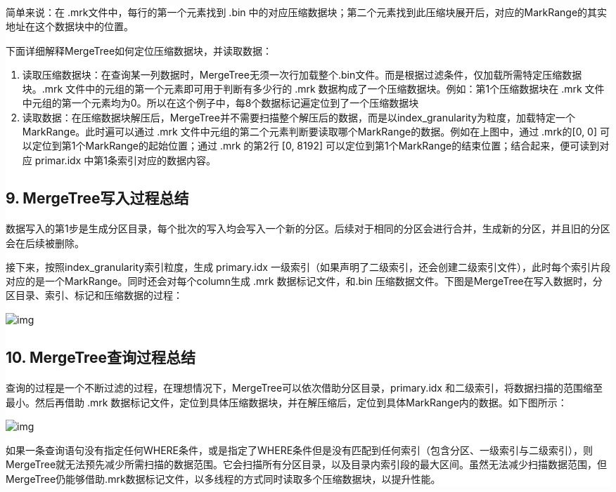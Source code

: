  

简单来说：在 .mrk文件中，每行的第一个元素找到 .bin 中的对应压缩数据块；第二个元素找到此压缩块展开后，对应的MarkRange的其实地址在这个数据块中的位置。

 

下面详细解释MergeTree如何定位压缩数据块，并读取数据：

1. 读取压缩数据块：在查询某一列数据时，MergeTree无须一次行加载整个.bin文件。而是根据过滤条件，仅加载所需特定压缩数据块。.mrk 文件中的元组的第一个元素即可用于判断有多少行的 .mrk 数据构成了一个压缩数据块。例如：第1个压缩数据块在 .mrk 文件中元组的第一个元素均为0。所以在这个例子中，每8个数据标记遍定位到了一个压缩数据块
2. 读取数据：在压缩数据块解压后，MergeTree并不需要扫描整个解压后的数据，而是以index_granularity为粒度，加载特定一个MarkRange。此时遍可以通过 .mrk 文件中元组的第二个元素判断要读取哪个MarkRange的数据。例如在上图中，通过 .mrk的[0, 0] 可以定位到第1个MarkRange的起始位置；通过 .mrk 的第2行 [0, 8192] 可以定位到第1个MarkRange的结束位置；结合起来，便可读到对应 primar.idx 中第1条索引对应的数据内容。

 

## 9. MergeTree写入过程总结

数据写入的第1步是生成分区目录，每个批次的写入均会写入一个新的分区。后续对于相同的分区会进行合并，生成新的分区，并且旧的分区会在后续被删除。

接下来，按照index_granularity索引粒度，生成 primary.idx 一级索引（如果声明了二级索引，还会创建二级索引文件），此时每个索引片段对应的是一个MarkRange。同时还会对每个column生成 .mrk 数据标记文件，和.bin 压缩数据文件。下图是MergeTree在写入数据时，分区目录、索引、标记和压缩数据的过程：

![img](https://img2020.cnblogs.com/blog/1287132/202104/1287132-20210414235002450-1393490855.png)

 

## 10. MergeTree查询过程总结

查询的过程是一个不断过滤的过程，在理想情况下，MergeTree可以依次借助分区目录，primary.idx 和二级索引，将数据扫描的范围缩至最小。然后再借助 .mrk 数据标记文件，定位到具体压缩数据块，并在解压缩后，定位到具体MarkRange内的数据。如下图所示：

![img](https://img2020.cnblogs.com/blog/1287132/202104/1287132-20210414235013082-1955937871.png)

如果一条查询语句没有指定任何WHERE条件，或是指定了WHERE条件但是没有匹配到任何索引（包含分区、一级索引与二级索引），则MergeTree就无法预先减少所需扫描的数据范围。它会扫描所有分区目录，以及目录内索引段的最大区间。虽然无法减少扫描数据范围，但MergeTree仍能够借助.mrk数据标记文件，以多线程的方式同时读取多个压缩数据块，以提升性能。